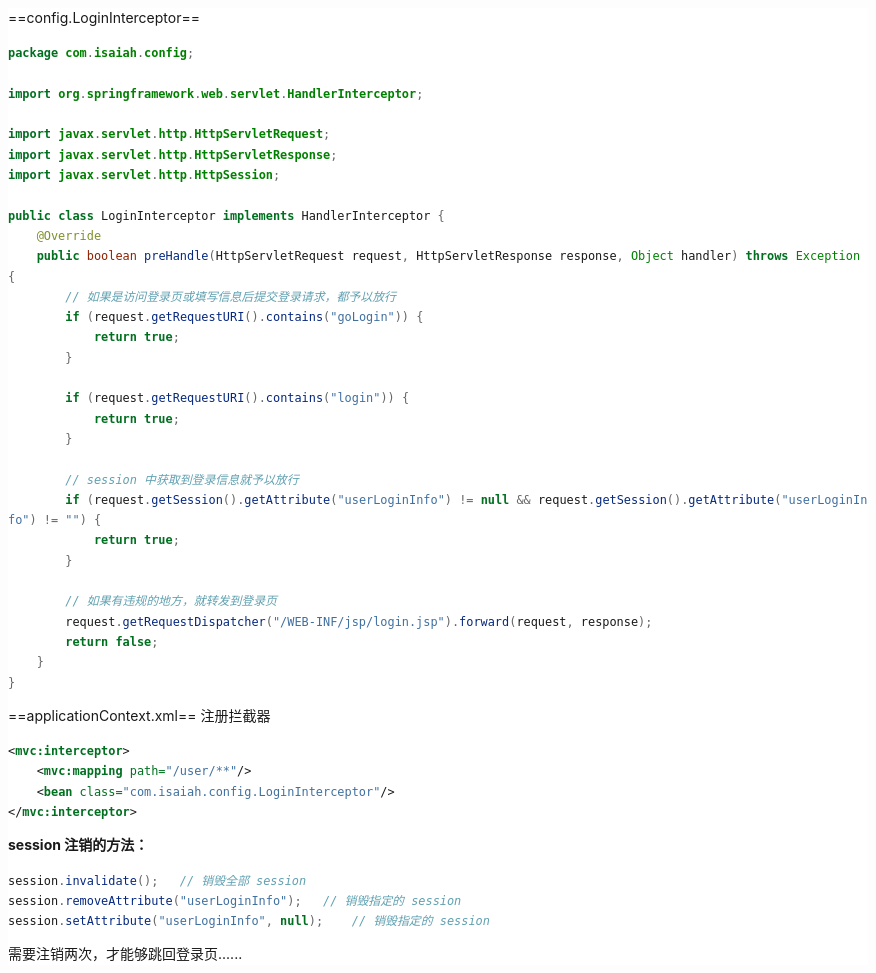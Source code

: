 ==config.LoginInterceptor==

```java
package com.isaiah.config;

import org.springframework.web.servlet.HandlerInterceptor;

import javax.servlet.http.HttpServletRequest;
import javax.servlet.http.HttpServletResponse;
import javax.servlet.http.HttpSession;

public class LoginInterceptor implements HandlerInterceptor {
    @Override
    public boolean preHandle(HttpServletRequest request, HttpServletResponse response, Object handler) throws Exception {
        // 如果是访问登录页或填写信息后提交登录请求，都予以放行
        if (request.getRequestURI().contains("goLogin")) {
            return true;
        }

        if (request.getRequestURI().contains("login")) {
            return true;
        }

        // session 中获取到登录信息就予以放行
        if (request.getSession().getAttribute("userLoginInfo") != null && request.getSession().getAttribute("userLoginInfo") != "") {
            return true;
        }

        // 如果有违规的地方，就转发到登录页
        request.getRequestDispatcher("/WEB-INF/jsp/login.jsp").forward(request, response);
        return false;
    }
}
```

==applicationContext.xml==	注册拦截器

```xml
<mvc:interceptor>
    <mvc:mapping path="/user/**"/>
    <bean class="com.isaiah.config.LoginInterceptor"/>
</mvc:interceptor>
```

**session 注销的方法：**

```java
session.invalidate();	// 销毁全部 session
session.removeAttribute("userLoginInfo");	// 销毁指定的 session
session.setAttribute("userLoginInfo", null);	// 销毁指定的 session
```

 需要注销两次，才能够跳回登录页......
